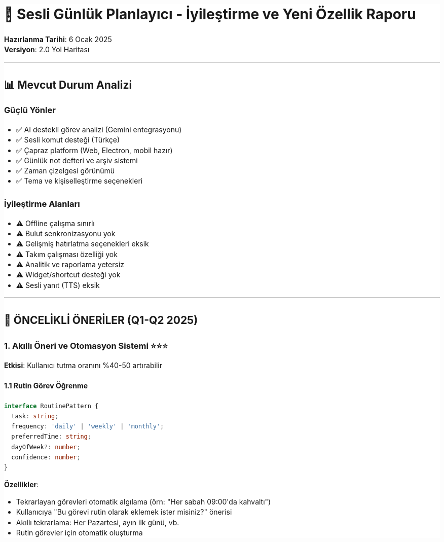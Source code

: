 # 🚀 Sesli Günlük Planlayıcı - İyileştirme ve Yeni Özellik Raporu

**Hazırlanma Tarihi**: 6 Ocak 2025  
**Versiyon**: 2.0 Yol Haritası

---

## 📊 Mevcut Durum Analizi

### Güçlü Yönler
- ✅ AI destekli görev analizi (Gemini entegrasyonu)
- ✅ Sesli komut desteği (Türkçe)
- ✅ Çapraz platform (Web, Electron, mobil hazır)
- ✅ Günlük not defteri ve arşiv sistemi
- ✅ Zaman çizelgesi görünümü
- ✅ Tema ve kişiselleştirme seçenekleri

### İyileştirme Alanları
- ⚠️ Offline çalışma sınırlı
- ⚠️ Bulut senkronizasyonu yok
- ⚠️ Gelişmiş hatırlatma seçenekleri eksik
- ⚠️ Takım çalışması özelliği yok
- ⚠️ Analitik ve raporlama yetersiz
- ⚠️ Widget/shortcut desteği yok
- ⚠️ Sesli yanıt (TTS) eksik

---

## 🎯 ÖNCELİKLİ ÖNERİLER (Q1-Q2 2025)

### 1. **Akıllı Öneri ve Otomasyon Sistemi** ⭐⭐⭐
**Etkisi**: Kullanıcı tutma oranını %40-50 artırabilir

#### 1.1 Rutin Görev Öğrenme
```typescript
interface RoutinePattern {
  task: string;
  frequency: 'daily' | 'weekly' | 'monthly';
  preferredTime: string;
  dayOfWeek?: number;
  confidence: number;
}
```

**Özellikler**:
- Tekrarlayan görevleri otomatik algılama (örn: "Her sabah 09:00'da kahvaltı")
- Kullanıcıya "Bu görevi rutin olarak eklemek ister misiniz?" önerisi
- Akıllı tekrarlama: Her Pazartesi, ayın ilk günü, vb.
- Rutin görevler için otomatik oluşturma
